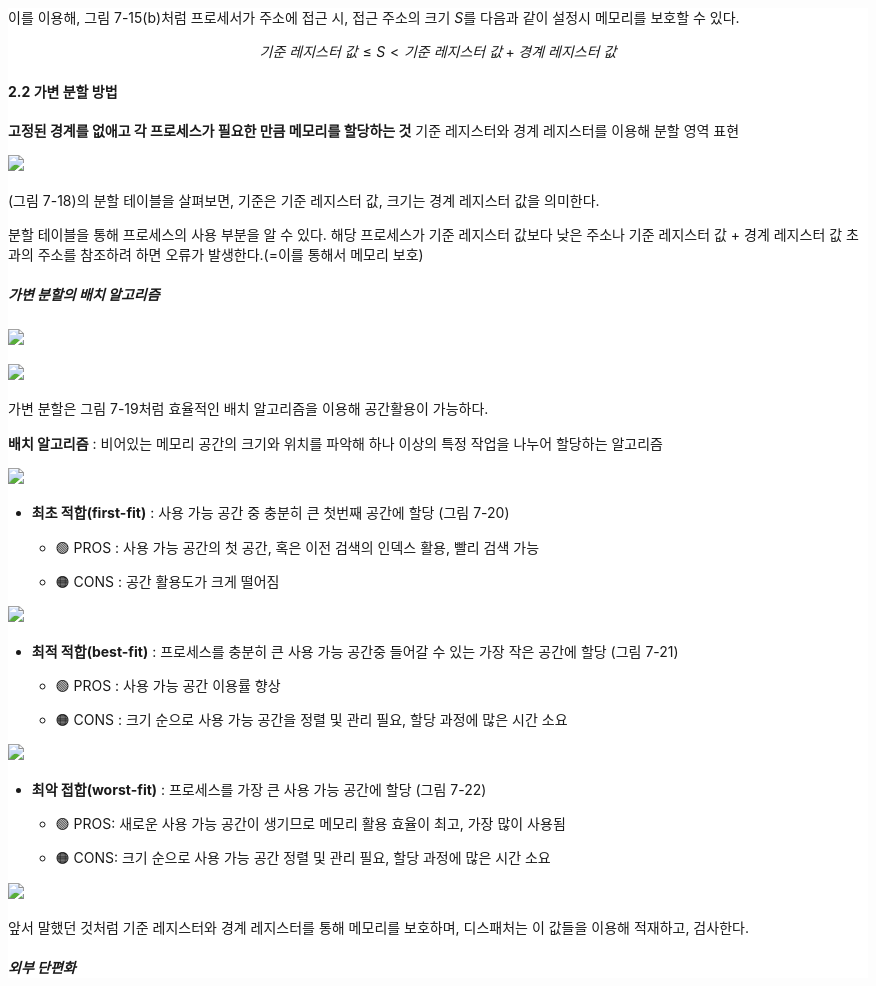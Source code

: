 이를 이용해, 그림 7-15(b)처럼 프로세서가 주소에 접근 시, 접근 주소의 크기 $S$를 다음과 같이 설정시 메모리를 보호할 수 있다.

$$
기준\ 레지스터\ 값 \leq S < 기준\ 레지스터\ 값+경계\ 레지스터\ 값
$$

#### 2.2 가변 분할 방법

**고정된 경계를 없애고 각 프로세스가 필요한 만큼 메모리를 할당하는 것**
기준 레지스터와 경계 레지스터를 이용해 분할 영역 표현

![](2022-07-05-23-07-10-image.png)

(그림 7-18)의 분할 테이블을 살펴보면, 기준은 기준 레지스터 값, 크기는 경계 레지스터 값을 의미한다. 

분할 테이블을 통해 프로세스의 사용 부분을 알 수 있다.
해당 프로세스가 기준 레지스터 값보다 낮은 주소나 기준 레지스터 값 + 경계 레지스터 값 초과의 주소를 참조하려 하면 오류가 발생한다.(=이를 통해서 메모리 보호)

##### 가변 분할의 배치 알고리즘

![](2022-07-05-23-07-26-image.png)

![](2022-07-05-23-07-49-image.png)

가변 분할은 그림 7-19처럼 효율적인 배치 알고리즘을 이용해 공간활용이 가능하다.

**배치 알고리즘** : 비어있는 메모리 공간의 크기와 위치를 파악해 하나 이상의 특정 작업을 나누어 할당하는 알고리즘

![](2022-07-05-23-08-02-image.png)

- **최초 적합(first-fit)** : 사용 가능 공간 중 충분히 큰 첫번째 공간에 할당 (그림 7-20)
  
  - 🟢 PROS : 사용 가능 공간의 첫 공간, 혹은 이전 검색의 인덱스 활용, 빨리 검색 가능
  
  - 🟠 CONS : 공간 활용도가 크게 떨어짐

![](2022-07-05-23-08-17-image.png)

- **최적 적합(best-fit)** : 프로세스를 충분히 큰 사용 가능 공간중 들어갈 수 있는 가장 작은 공간에 할당 (그림 7-21)
  
  - 🟢 PROS : 사용 가능 공간 이용률 향상
  
  - 🟠 CONS : 크기 순으로 사용 가능 공간을 정렬 및 관리 필요, 할당 과정에 많은 시간 소요 

![](2022-07-05-23-08-24-image.png)

- **최악 접합(worst-fit)** : 프로세스를 가장 큰 사용 가능 공간에 할당 (그림 7-22)
  
  - 🟢 PROS: 새로운 사용 가능 공간이 생기므로 메모리 활용 효율이 최고, 가장 많이 사용됨
  
  - 🟠 CONS: 크기 순으로 사용 가능 공간 정렬 및 관리 필요, 할당 과정에 많은 시간 소요

![](2022-07-05-23-08-39-image.png)

앞서 말했던 것처럼 기준 레지스터와 경계 레지스터를 통해 메모리를 보호하며, 디스패처는 이 값들을 이용해 적재하고, 검사한다.

##### 외부 단편화
